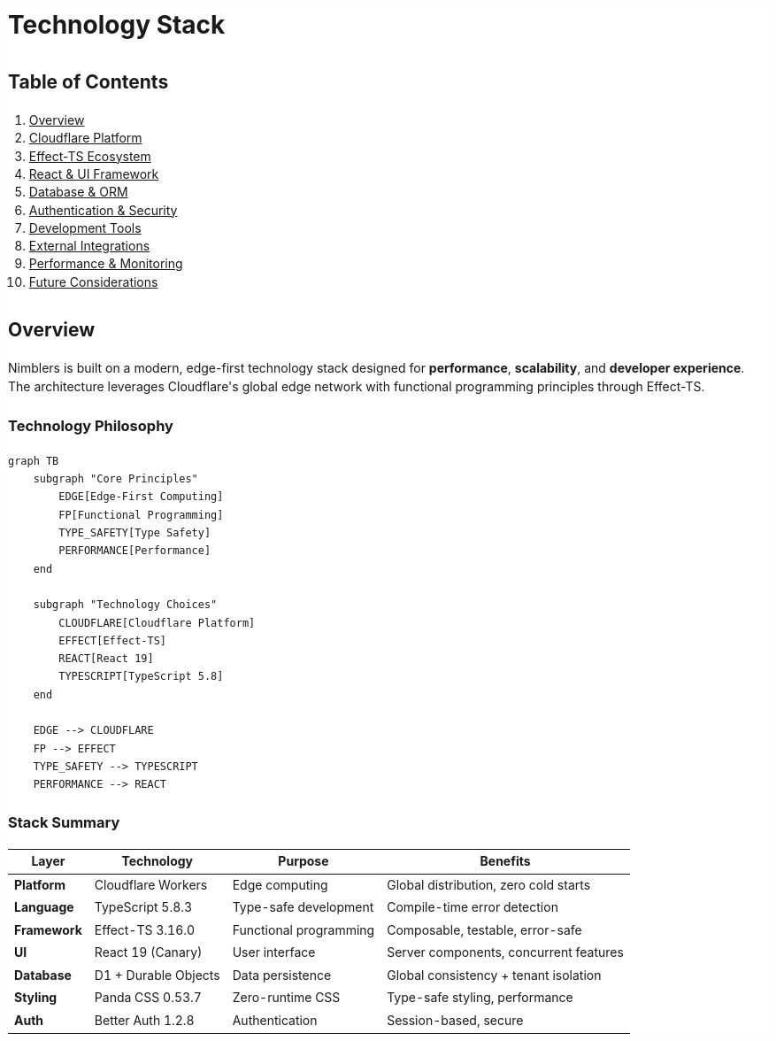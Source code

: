 # Technology Stack

## Table of Contents

1. [Overview](#overview)
2. [Cloudflare Platform](#cloudflare-platform)
3. [Effect-TS Ecosystem](#effect-ts-ecosystem)
4. [React & UI Framework](#react--ui-framework)
5. [Database & ORM](#database--orm)
6. [Authentication & Security](#authentication--security)
7. [Development Tools](#development-tools)
8. [External Integrations](#external-integrations)
9. [Performance & Monitoring](#performance--monitoring)
10. [Future Considerations](#future-considerations)

## Overview

Nimblers is built on a modern, edge-first technology stack designed for **performance**, **scalability**, and **developer experience**. The architecture leverages Cloudflare's global edge network with functional programming principles through Effect-TS.

### Technology Philosophy

```mermaid
graph TB
    subgraph "Core Principles"
        EDGE[Edge-First Computing]
        FP[Functional Programming]
        TYPE_SAFETY[Type Safety]
        PERFORMANCE[Performance]
    end

    subgraph "Technology Choices"
        CLOUDFLARE[Cloudflare Platform]
        EFFECT[Effect-TS]
        REACT[React 19]
        TYPESCRIPT[TypeScript 5.8]
    end

    EDGE --> CLOUDFLARE
    FP --> EFFECT
    TYPE_SAFETY --> TYPESCRIPT
    PERFORMANCE --> REACT
```

### Stack Summary

| Layer         | Technology           | Purpose                | Benefits                               |
| ------------- | -------------------- | ---------------------- | -------------------------------------- |
| **Platform**  | Cloudflare Workers   | Edge computing         | Global distribution, zero cold starts  |
| **Language**  | TypeScript 5.8.3     | Type-safe development  | Compile-time error detection           |
| **Framework** | Effect-TS 3.16.0     | Functional programming | Composable, testable, error-safe       |
| **UI**        | React 19 (Canary)    | User interface         | Server components, concurrent features |
| **Database**  | D1 + Durable Objects | Data persistence       | Global consistency + tenant isolation  |
| **Styling**   | Panda CSS 0.53.7     | Zero-runtime CSS       | Type-safe styling, performance         |
| **Auth**      | Better Auth 1.2.8    | Authentication         | Session-based, secure                  |
